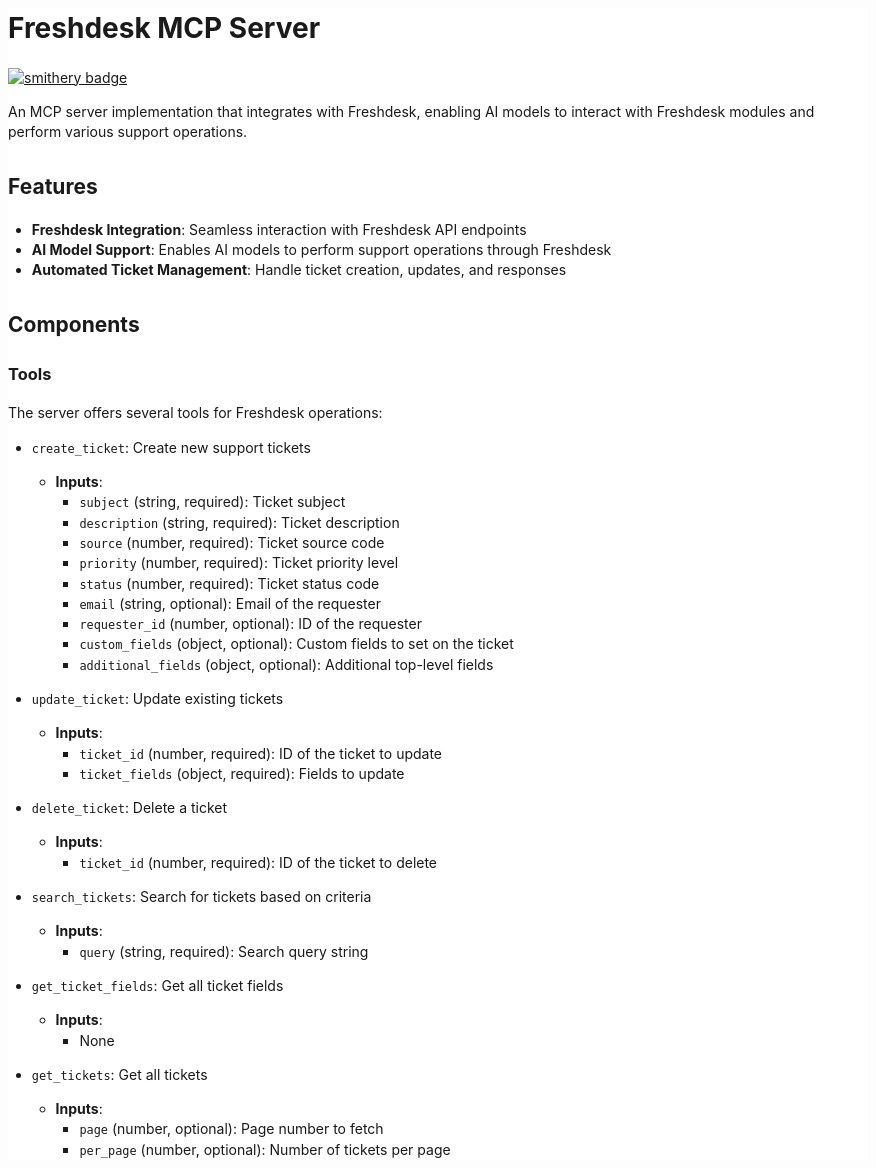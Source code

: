 # Freshdesk MCP Server
[![smithery badge](https://smithery.ai/badge/@effytech/freshdesk_mcp)](https://smithery.ai/server/@effytech/freshdesk_mcp)

An MCP server implementation that integrates with Freshdesk, enabling AI models to interact with Freshdesk modules and perform various support operations.

## Features

- **Freshdesk Integration**: Seamless interaction with Freshdesk API endpoints
- **AI Model Support**: Enables AI models to perform support operations through Freshdesk
- **Automated Ticket Management**: Handle ticket creation, updates, and responses

## Components

### Tools

The server offers several tools for Freshdesk operations:

- `create_ticket`: Create new support tickets
  - **Inputs**:
    - `subject` (string, required): Ticket subject
    - `description` (string, required): Ticket description
    - `source` (number, required): Ticket source code
    - `priority` (number, required): Ticket priority level
    - `status` (number, required): Ticket status code
    - `email` (string, optional): Email of the requester
    - `requester_id` (number, optional): ID of the requester
    - `custom_fields` (object, optional): Custom fields to set on the ticket
    - `additional_fields` (object, optional): Additional top-level fields

- `update_ticket`: Update existing tickets
  - **Inputs**:
    - `ticket_id` (number, required): ID of the ticket to update
    - `ticket_fields` (object, required): Fields to update

- `delete_ticket`: Delete a ticket
  - **Inputs**:
    - `ticket_id` (number, required): ID of the ticket to delete

- `search_tickets`: Search for tickets based on criteria
  - **Inputs**:
    - `query` (string, required): Search query string

- `get_ticket_fields`: Get all ticket fields
  - **Inputs**:
    - None

- `get_tickets`: Get all tickets
  - **Inputs**:
    - `page` (number, optional): Page number to fetch
    - `per_page` (number, optional): Number of tickets per page
